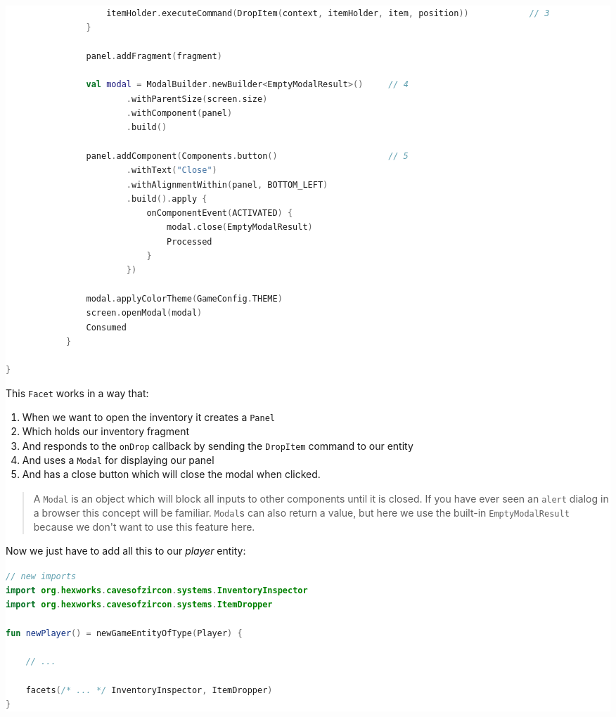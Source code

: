 ```kotlin
                    itemHolder.executeCommand(DropItem(context, itemHolder, item, position))            // 3
                }

                panel.addFragment(fragment)

                val modal = ModalBuilder.newBuilder<EmptyModalResult>()     // 4
                        .withParentSize(screen.size)
                        .withComponent(panel)
                        .build()

                panel.addComponent(Components.button()                      // 5
                        .withText("Close")
                        .withAlignmentWithin(panel, BOTTOM_LEFT)
                        .build().apply {
                            onComponentEvent(ACTIVATED) {
                                modal.close(EmptyModalResult)
                                Processed
                            }
                        })

                modal.applyColorTheme(GameConfig.THEME)
                screen.openModal(modal)
                Consumed
            }

}
```

This `Facet` works in a way that:

1. When we want to open the inventory it creates a `Panel`
2. Which holds our inventory fragment
3. And responds to the `onDrop` callback by sending the `DropItem` command to our entity
4. And uses a `Modal` for displaying our panel
5. And has a close button which will close the modal when clicked.

> A `Modal` is an object which will block all inputs to other components until it is closed. If you have
ever seen an `alert` dialog in a browser this concept will be familiar. `Modal`s can also return a value,
but here we use the built-in `EmptyModalResult` because we don't want to use this feature here.

Now we just have to add all this to our *player* entity:

```kotlin
// new imports
import org.hexworks.cavesofzircon.systems.InventoryInspector
import org.hexworks.cavesofzircon.systems.ItemDropper

fun newPlayer() = newGameEntityOfType(Player) {

    // ...
    
    facets(/* ... */ InventoryInspector, ItemDropper)
}
```
